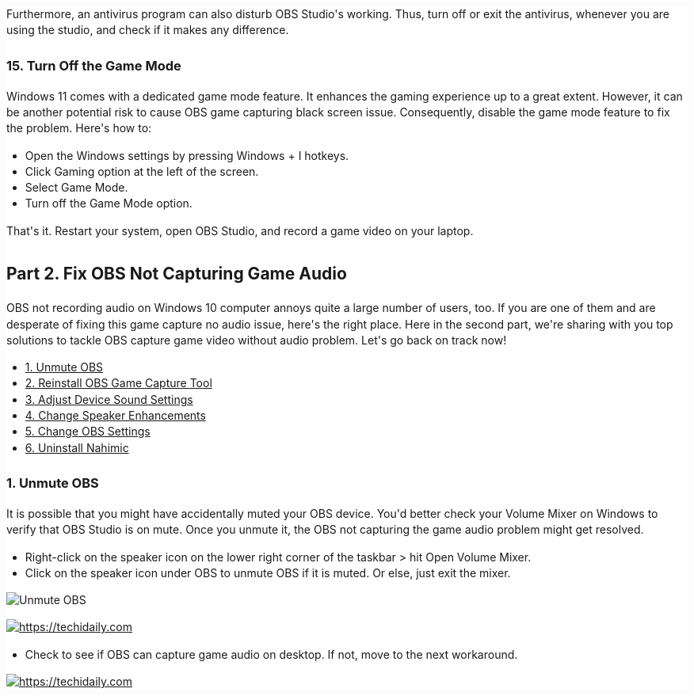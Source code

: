 Furthermore, an antivirus program can also disturb OBS Studio's working. Thus, turn off or exit the antivirus, whenever you are using the studio, and check if it makes any difference.

### 15\. Turn Off the Game Mode

Windows 11 comes with a dedicated game mode feature. It enhances the gaming experience up to a great extent. However, it can be another potential risk to cause OBS game capturing black screen issue. Consequently, disable the game mode feature to fix the problem. Here's how to: 

* Open the Windows settings by pressing Windows + I hotkeys.
* Click Gaming option at the left of the screen.
* Select Game Mode.
* Turn off the Game Mode option.

That's it. Restart your system, open OBS Studio, and record a game video on your laptop. 

## Part 2\. Fix OBS Not Capturing Game Audio

 OBS not recording audio on Windows 10 computer annoys quite a large number of users, too. If you are one of them and are desperate of fixing this game capture no audio issue, here's the right place. Here in the second part, we're sharing with you top solutions to tackle OBS capture game video without audio problem. Let's go back on track now! 

* [1\. Unmute OBS](https://tools.techidaily.com/macxdvd/products/)
* [2\. Reinstall OBS Game Capture Tool](https://tools.techidaily.com/macxdvd/products/)
* [3\. Adjust Device Sound Settings](https://tools.techidaily.com/macxdvd/products/)
* [4\. Change Speaker Enhancements](https://tools.techidaily.com/macxdvd/products/)
* [5\. Change OBS Settings](https://tools.techidaily.com/macxdvd/products/)
* [6\. Uninstall Nahimic](https://tools.techidaily.com/macxdvd/products/)

###  1\. Unmute OBS

It is possible that you might have accidentally muted your OBS device. You'd better check your Volume Mixer on Windows to verify that OBS Studio is on mute. Once you unmute it, the OBS not capturing the game audio problem might get resolved.

* Right-click on the speaker icon on the lower right corner of the taskbar > hit Open Volume Mixer.
* Click on the speaker icon under OBS to unmute OBS if it is muted. Or else, just exit the mixer.

![Unmute OBS](https://www.macxdvd.com/mac-dvd-video-converter-how-to/article-image/unmute-obs.jpg) 


<a href="https://aligracehair.sjv.io/c/5597632/2115928/19272" target="_top" id="2115928">
  <img src="//a.impactradius-go.com/display-ad/19272-2115928" border="0" alt="https://techidaily.com" width="160" height="90"/>
</a>
<img height="0" width="0" src="https://aligracehair.sjv.io/i/5597632/2115928/19272" style="position:absolute;visibility:hidden;" border="0" />

* Check to see if OBS can capture game audio on desktop. If not, move to the next workaround.


<a href="https://appsumo.8odi.net/c/5597632/2118322/7443" target="_top" id="2118322">
  <img src="//a.impactradius-go.com/display-ad/7443-2118322" border="0" alt="https://techidaily.com" width="728" height="90"/>
</a>
<img height="0" width="0" src="https://appsumo.8odi.net/i/5597632/2118322/7443" style="position:absolute;visibility:hidden;" border="0" />
